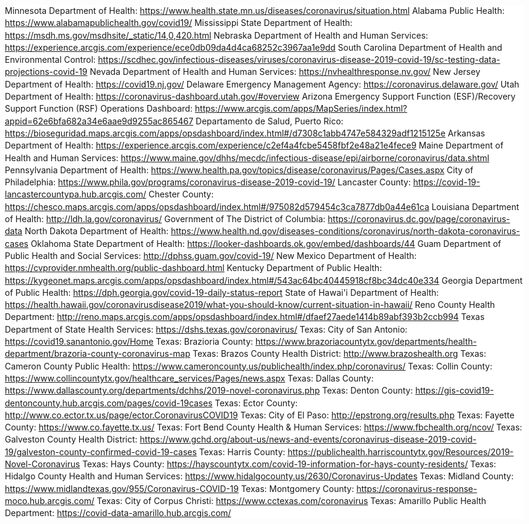 Minnesota Department of Health: https://www.health.state.mn.us/diseases/coronavirus/situation.html
Alabama Public Health: https://www.alabamapublichealth.gov/covid19/
Mississippi State Department of Health: https://msdh.ms.gov/msdhsite/_static/14,0,420.html
Nebraska Department of Health and Human Services: https://experience.arcgis.com/experience/ece0db09da4d4ca68252c3967aa1e9dd
South Carolina Department of Health and Environmental Control: https://scdhec.gov/infectious-diseases/viruses/coronavirus-disease-2019-covid-19/sc-testing-data-projections-covid-19
Nevada Department of Health and Human Services: https://nvhealthresponse.nv.gov/
New Jersey Department of Health: https://covid19.nj.gov/
Delaware Emergency Management Agency: https://coronavirus.delaware.gov/
Utah Department of Health: https://coronavirus-dashboard.utah.gov/#overview
Arizona Emergency Support Function (ESF)/Recovery Support Function (RSF) Operations Dashboard: https://www.arcgis.com/apps/MapSeries/index.html?appid=62e6bfa682a34e6aae9d9255ac865467
Departamento de Salud, Puerto Rico: https://bioseguridad.maps.arcgis.com/apps/opsdashboard/index.html#/d7308c1abb4747e584329adf1215125e
Arkansas Department of Health: https://experience.arcgis.com/experience/c2ef4a4fcbe5458fbf2e48a21e4fece9
Maine Department of Health and Human Services: https://www.maine.gov/dhhs/mecdc/infectious-disease/epi/airborne/coronavirus/data.shtml
Pennsylvania Department of Health: https://www.health.pa.gov/topics/disease/coronavirus/Pages/Cases.aspx
City of Philadelphia: https://www.phila.gov/programs/coronavirus-disease-2019-covid-19/
Lancaster County: https://covid-19-lancastercountypa.hub.arcgis.com/
Chester County: https://chesco.maps.arcgis.com/apps/opsdashboard/index.html#/975082d579454c3ca7877db0a44e61ca
Louisiana Department of Health: http://ldh.la.gov/coronavirus/
Government of The District of Columbia: https://coronavirus.dc.gov/page/coronavirus-data
North Dakota Department of Health: https://www.health.nd.gov/diseases-conditions/coronavirus/north-dakota-coronavirus-cases
Oklahoma State Department of Health: https://looker-dashboards.ok.gov/embed/dashboards/44
Guam Department of Public Health and Social Services: http://dphss.guam.gov/covid-19/
New Mexico Department of Health: https://cvprovider.nmhealth.org/public-dashboard.html
Kentucky Department of Public Health: https://kygeonet.maps.arcgis.com/apps/opsdashboard/index.html#/543ac64bc40445918cf8bc34dc40e334
Georgia Department of Public Health: https://dph.georgia.gov/covid-19-daily-status-report
State of Hawai'i Department of Health: https://health.hawaii.gov/coronavirusdisease2019/what-you-should-know/current-situation-in-hawaii/
Reno County Health Department: http://reno.maps.arcgis.com/apps/opsdashboard/index.html#/dfaef27aede1414b89abf393b2ccb994
Texas Department of State Health Services: https://dshs.texas.gov/coronavirus/
Texas: City of San Antonio: https://covid19.sanantonio.gov/Home
Texas: Brazioria County: https://www.brazoriacountytx.gov/departments/health-department/brazoria-county-coronavirus-map
Texas: Brazos County Health District: http://www.brazoshealth.org
Texas: Cameron County Public Health: https://www.cameroncounty.us/publichealth/index.php/coronavirus/
Texas: Collin County: https://www.collincountytx.gov/healthcare_services/Pages/news.aspx
Texas: Dallas County: https://www.dallascounty.org/departments/dchhs/2019-novel-coronavirus.php
Texas: Denton County: https://gis-covid19-dentoncounty.hub.arcgis.com/pages/covid-19cases
Texas: Ector County: http://www.co.ector.tx.us/page/ector.CoronavirusCOVID19
Texas: City of El Paso: http://epstrong.org/results.php
Texas: Fayette County: https://www.co.fayette.tx.us/
Texas: Fort Bend County Health & Human Services: https://www.fbchealth.org/ncov/
Texas: Galveston County Health District: https://www.gchd.org/about-us/news-and-events/coronavirus-disease-2019-covid-19/galveston-county-confirmed-covid-19-cases
Texas: Harris County: https://publichealth.harriscountytx.gov/Resources/2019-Novel-Coronavirus
Texas: Hays County: https://hayscountytx.com/covid-19-information-for-hays-county-residents/
Texas: Hidalgo County Health and Human Services: https://www.hidalgocounty.us/2630/Coronavirus-Updates
Texas: Midland County: https://www.midlandtexas.gov/955/Coronavirus-COVID-19
Texas: Montgomery County: https://coronavirus-response-moco.hub.arcgis.com/
Texas: City of Corpus Christi: https://www.cctexas.com/coronavirus
Texas: Amarillo Public Health Department: https://covid-data-amarillo.hub.arcgis.com/